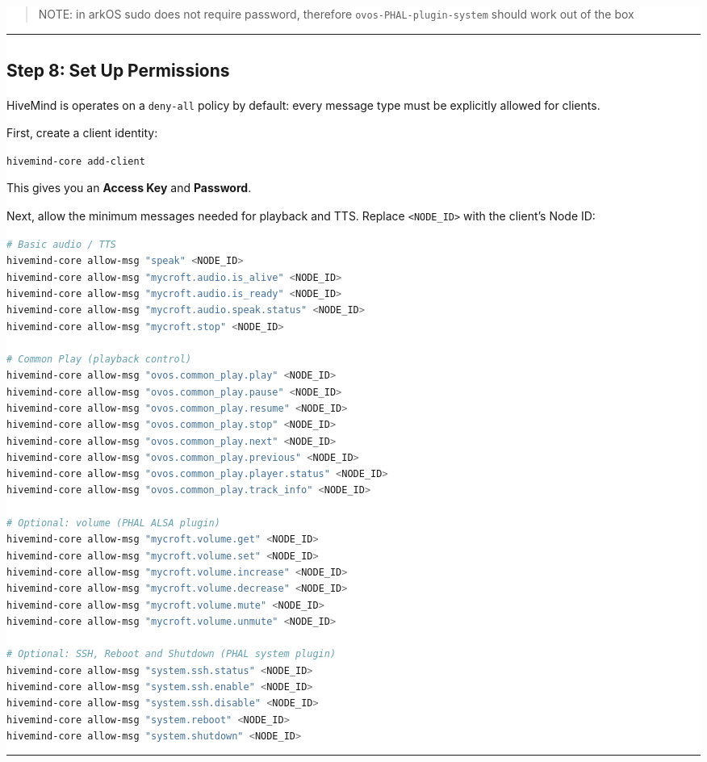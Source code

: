 > NOTE: in arkOS sudo does not require password, therefore `ovos-PHAL-plugin-system` should work out of the box


---


## Step 8: Set Up Permissions

HiveMind is operates on a `deny-all` policy by default: every message type must be explicitly allowed for clients.

First, create a client identity:

```bash
hivemind-core add-client
```

This gives you an **Access Key** and **Password**.

Next, allow the minimum messages needed for playback and TTS. Replace `<NODE_ID>` with the client’s Node ID:

```bash
# Basic audio / TTS
hivemind-core allow-msg "speak" <NODE_ID>
hivemind-core allow-msg "mycroft.audio.is_alive" <NODE_ID>
hivemind-core allow-msg "mycroft.audio.is_ready" <NODE_ID>
hivemind-core allow-msg "mycroft.audio.speak.status" <NODE_ID>
hivemind-core allow-msg "mycroft.stop" <NODE_ID>

# Common Play (playback control)
hivemind-core allow-msg "ovos.common_play.play" <NODE_ID>
hivemind-core allow-msg "ovos.common_play.pause" <NODE_ID>
hivemind-core allow-msg "ovos.common_play.resume" <NODE_ID>
hivemind-core allow-msg "ovos.common_play.stop" <NODE_ID>
hivemind-core allow-msg "ovos.common_play.next" <NODE_ID>
hivemind-core allow-msg "ovos.common_play.previous" <NODE_ID>
hivemind-core allow-msg "ovos.common_play.player.status" <NODE_ID>
hivemind-core allow-msg "ovos.common_play.track_info" <NODE_ID>

# Optional: volume (PHAL ALSA plugin)
hivemind-core allow-msg "mycroft.volume.get" <NODE_ID>
hivemind-core allow-msg "mycroft.volume.set" <NODE_ID>
hivemind-core allow-msg "mycroft.volume.increase" <NODE_ID>
hivemind-core allow-msg "mycroft.volume.decrease" <NODE_ID>
hivemind-core allow-msg "mycroft.volume.mute" <NODE_ID>
hivemind-core allow-msg "mycroft.volume.unmute" <NODE_ID>

# Optional: SSH, Reboot and Shutdown (PHAL system plugin)
hivemind-core allow-msg "system.ssh.status" <NODE_ID>
hivemind-core allow-msg "system.ssh.enable" <NODE_ID>
hivemind-core allow-msg "system.ssh.disable" <NODE_ID>
hivemind-core allow-msg "system.reboot" <NODE_ID>
hivemind-core allow-msg "system.shutdown" <NODE_ID>

```

---